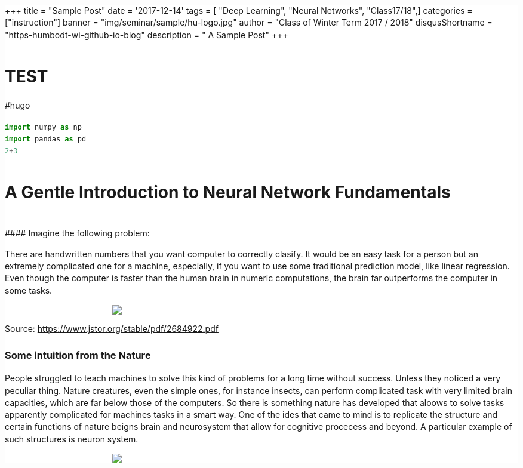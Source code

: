 +++
title = "Sample Post"
date = '2017-12-14'
tags = [ "Deep Learning", "Neural Networks", "Class17/18",]
categories = ["instruction"]
banner = "img/seminar/sample/hu-logo.jpg"
author = "Class of Winter Term 2017 / 2018"
disqusShortname = "https-humbodt-wi-github-io-blog"
description = " A Sample Post"
+++

# TEST
#hugo

```python
import numpy as np
import pandas as pd
2+3
```

A Gentle Introduction to Neural Network Fundamentals
=============

<br/>
#### Imagine the following problem:

There are handwritten numbers that you want computer to correctly clasify. It would be an easy task for a person but an extremely complicated one for a machine, especially, if you want to use some traditional prediction model, like linear regression. Even though the computer is faster than the human brain in numeric computations, the brain far outperforms the computer in some tasks.

<img style=" width:500px;display:block;margin:0 auto;"
src="/blog/img/seminar/sample/problem.png">



Source: https://www.jstor.org/stable/pdf/2684922.pdf
<br/>
### Some intuition from the Nature
People struggled to teach machines to solve this kind of problems for a long time without success. Unless they noticed a very peculiar thing. Nature creatures, even the simple ones, for instance insects, can perform complicated task with very limited brain capacities, which are far below those of the computers. So there is something nature has developed that aloows to solve tasks apparently complicated for machines tasks in a smart way. One of the ides that came to mind is to replicate the structure and certain functions of nature beigns brain and neurosystem that allow for cognitive procecess and beyond. A particular example of such structures is neuron system.

<img style=" width:500px;display:block;margin:0 auto;"
src="/blog/img/seminar/sample/neurons.png">





